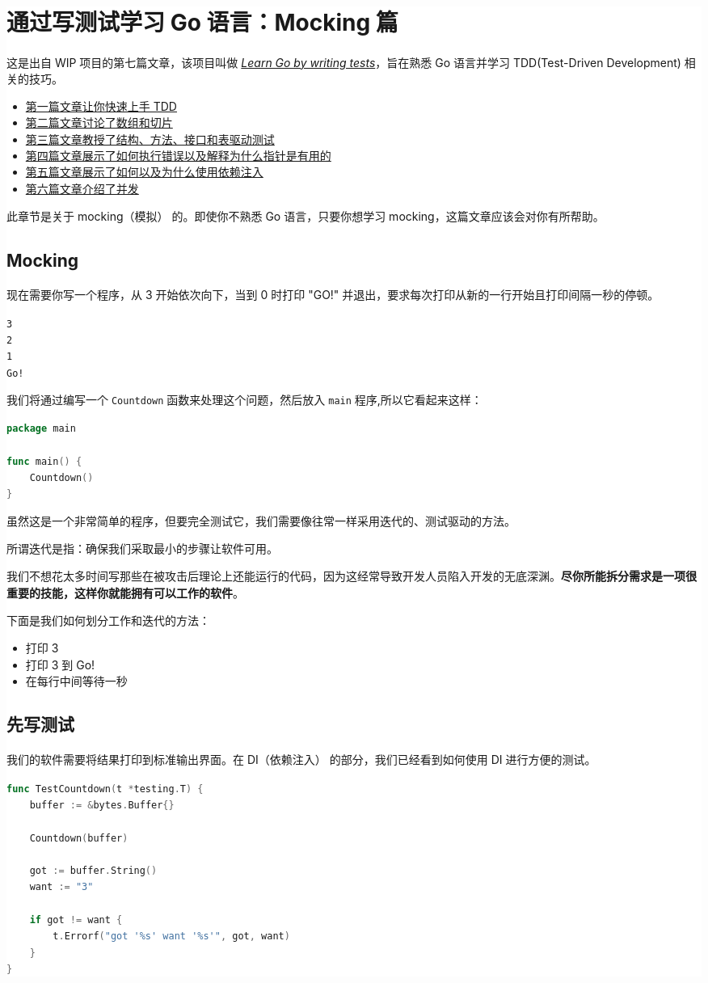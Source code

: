 # 通过写测试学习 Go 语言：Mocking 篇

这是出自 WIP 项目的第七篇文章，该项目叫做 *[Learn Go by writing tests](https://quii.gitbook.io/learn-go-with-tests/)*，旨在熟悉 Go 语言并学习 TDD(Test-Driven Development) 相关的技巧。

- [第一篇文章让你快速上手 TDD](https://dev.to/quii/learn-go-by-writing-tests--m63)
- [第二篇文章讨论了数组和切片](https://dev.to/quii/learn-go-by-writing-tests-arrays-and-slices-ahm)
- [第三篇文章教授了结构、方法、接口和表驱动测试](https://dev.to/quii/learn-go-by-writing-tests-structs-methods-interfaces--table-driven-tests-1p01)
- [第四篇文章展示了如何执行错误以及解释为什么指针是有用的](https://dev.to/quii/learn-go-by-writing-tests-pointers-and-errors-2kp6)
- [第五篇文章展示了如何以及为什么使用依赖注入](https://dev.to/quii/learn-go-by-writing-tests-dependency-injection-n7j)
- [第六篇文章介绍了并发](https://dev.to/quii/learn-go-by-writing-tests-dependency-injection-n7j)

此章节是关于 mocking（模拟） 的。即使你不熟悉 Go 语言，只要你想学习 mocking，这篇文章应该会对你有所帮助。

## Mocking

现在需要你写一个程序，从 3 开始依次向下，当到 0 时打印 "GO!" 并退出，要求每次打印从新的一行开始且打印间隔一秒的停顿。

```
3
2
1
Go!
```

我们将通过编写一个 `Countdown` 函数来处理这个问题，然后放入 `main` 程序,所以它看起来这样：

```go
package main

func main() {
	Countdown()
}
```

虽然这是一个非常简单的程序，但要完全测试它，我们需要像往常一样采用迭代的、测试驱动的方法。

所谓迭代是指：确保我们采取最小的步骤让软件可用。

我们不想花太多时间写那些在被攻击后理论上还能运行的代码，因为这经常导致开发人员陷入开发的无底深渊。**尽你所能拆分需求是一项很重要的技能，这样你就能拥有可以工作的软件**。

下面是我们如何划分工作和迭代的方法：

- 打印 3
- 打印 3 到 Go!
- 在每行中间等待一秒

## 先写测试

我们的软件需要将结果打印到标准输出界面。在 DI（依赖注入） 的部分，我们已经看到如何使用 DI 进行方便的测试。

```go
func TestCountdown(t *testing.T) {
	buffer := &bytes.Buffer{}

	Countdown(buffer)

	got := buffer.String()
	want := "3"

	if got != want {
		t.Errorf("got '%s' want '%s'", got, want)
	}
}
```

